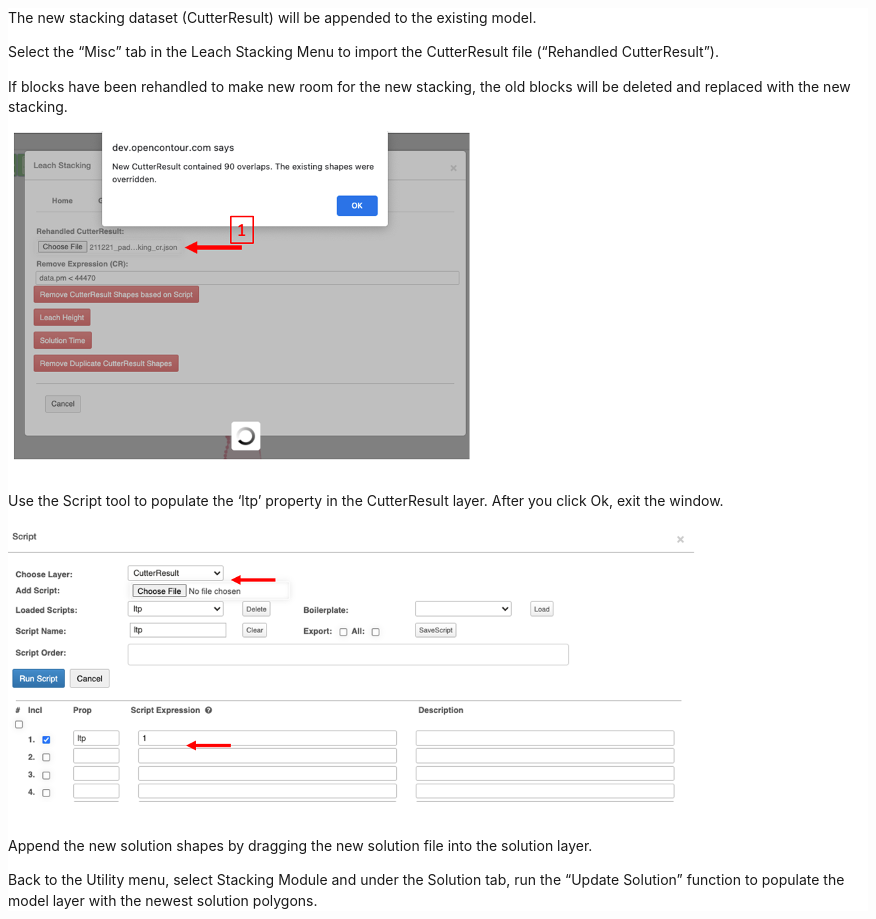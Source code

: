 The new stacking dataset (CutterResult) will be appended to the existing model.  

Select the “Misc” tab in the Leach Stacking Menu to import the CutterResult file (“Rehandled CutterResult”).

If blocks have been rehandled to make new room for the new stacking, the old blocks will be deleted and replaced with the new stacking.

![Image](./images/import_cutres.png)

Use the Script tool to populate the ‘ltp’ property in the CutterResult layer. After you click Ok, exit the window.

![Image](./images/ltp_populate.png)

Append the new solution shapes by dragging the new solution file into the solution layer.

Back to the Utility menu, select Stacking Module and under the Solution tab, run the “Update Solution” function to populate the model layer with the newest solution polygons.

